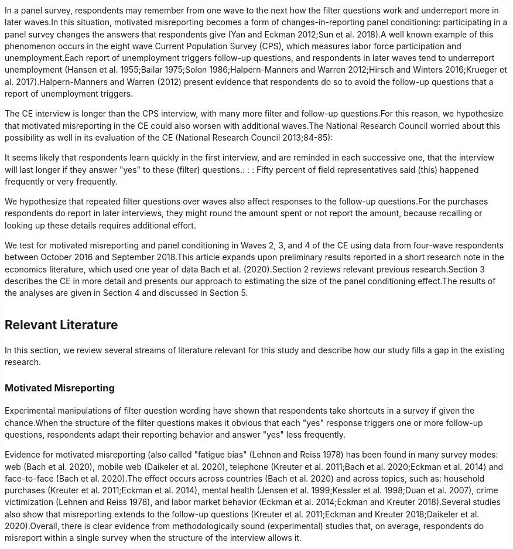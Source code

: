In a panel survey, respondents may remember from one wave to the next how the filter questions work and underreport more in later waves.In this situation, motivated misreporting becomes a form of changes-in-reporting panel conditioning: participating in a panel survey changes the answers that respondents give (Yan and Eckman 2012;Sun et al. 2018).A well known example of this phenomenon occurs in the eight wave Current Population Survey (CPS), which measures labor force participation and unemployment.Each report of unemployment triggers follow-up questions, and respondents in later waves tend to underreport unemployment (Hansen et al. 1955;Bailar 1975;Solon 1986;Halpern-Manners and Warren 2012;Hirsch and Winters 2016;Krueger et al. 2017).Halpern-Manners and Warren (2012) present evidence that respondents do so to avoid the follow-up questions that a report of unemployment triggers.

The CE interview is longer than the CPS interview, with many more filter and follow-up questions.For this reason, we hypothesize that motivated misreporting in the CE could also worsen with additional waves.The National Research Council worried about this possibility as well in its evaluation of the CE (National Research Council 2013;84-85):

It seems likely that respondents learn quickly in the first interview, and are reminded in each successive one, that the interview will last longer if they answer "yes" to these (filter) questions.: : : Fifty percent of field representatives said (this) happened frequently or very frequently.

We hypothesize that repeated filter questions over waves also affect responses to the follow-up questions.For the purchases respondents do report in later interviews, they might round the amount spent or not report the amount, because recalling or looking up these details requires additional effort.

We test for motivated misreporting and panel conditioning in Waves 2, 3, and 4 of the CE using data from four-wave respondents between October 2016 and September 2018.This article expands upon preliminary results reported in a short research note in the economics literature, which used one year of data Bach et al. (2020).Section 2 reviews relevant previous research.Section 3 describes the CE in more detail and presents our approach to estimating the size of the panel conditioning effect.The results of the analyses are given in Section 4 and discussed in Section 5.


## Relevant Literature

In this section, we review several streams of literature relevant for this study and describe how our study fills a gap in the existing research.


### Motivated Misreporting

Experimental manipulations of filter question wording have shown that respondents take shortcuts in a survey if given the chance.When the structure of the filter questions makes it obvious that each "yes" response triggers one or more follow-up questions, respondents adapt their reporting behavior and answer "yes" less frequently.

Evidence for motivated misreporting (also called "fatigue bias" (Lehnen and Reiss 1978) has been found in many survey modes: web (Bach et al. 2020), mobile web (Daikeler et al. 2020), telephone (Kreuter et al. 2011;Bach et al. 2020;Eckman et al. 2014) and face-to-face (Bach et al. 2020).The effect occurs across countries (Bach et al. 2020) and across topics, such as: household purchases (Kreuter et al. 2011;Eckman et al. 2014), mental health (Jensen et al. 1999;Kessler et al. 1998;Duan et al. 2007), crime victimization (Lehnen and Reiss 1978), and labor market behavior (Eckman et al. 2014;Eckman and Kreuter 2018).Several studies also show that misreporting extends to the follow-up questions (Kreuter et al. 2011;Eckman and Kreuter 2018;Daikeler et al. 2020).Overall, there is clear evidence from methodologically sound (experimental) studies that, on average, respondents do misreport within a single survey when the structure of the interview allows it.

